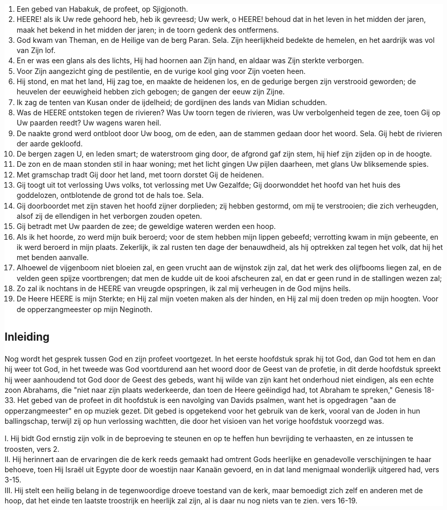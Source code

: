1. Een gebed van Habakuk, de profeet, op Sjigjonoth. 
2. HEERE! als ik Uw rede gehoord heb, heb ik gevreesd; Uw werk, o HEERE! behoud dat in het leven in het midden der jaren, maak het bekend in het midden der jaren; in de toorn gedenk des ontfermens. 
3. God kwam van Theman, en de Heilige van de berg Paran. Sela. Zijn heerlijkheid bedekte de hemelen, en het aardrijk was vol van Zijn lof. 
4. En er was een glans als des lichts, Hij had hoornen aan Zijn hand, en aldaar was Zijn sterkte verborgen. 
5. Voor Zijn aangezicht ging de pestilentie, en de vurige kool ging voor Zijn voeten heen. 
6. Hij stond, en mat het land, Hij zag toe, en maakte de heidenen los, en de gedurige bergen zijn verstrooid geworden; de heuvelen der eeuwigheid hebben zich gebogen; de gangen der eeuw zijn Zijne. 
7. Ik zag de tenten van Kusan onder de ijdelheid; de gordijnen des lands van Midian schudden. 
8. Was de HEERE ontstoken tegen de rivieren? Was Uw toorn tegen de rivieren, was Uw verbolgenheid tegen de zee, toen Gij op Uw paarden reedt? Uw wagens waren heil. 
9. De naakte grond werd ontbloot door Uw boog, om de eden, aan de stammen gedaan door het woord. Sela. Gij hebt de rivieren der aarde gekloofd. 
10. De bergen zagen U, en leden smart; de waterstroom ging door, de afgrond gaf zijn stem, hij hief zijn zijden op in de hoogte. 
11. De zon en de maan stonden stil in haar woning; met het licht gingen Uw pijlen daarheen, met glans Uw bliksemende spies. 
12. Met gramschap tradt Gij door het land, met toorn dorstet Gij de heidenen. 
13. Gij toogt uit tot verlossing Uws volks, tot verlossing met Uw Gezalfde; Gij doorwonddet het hoofd van het huis des goddelozen, ontblotende de grond tot de hals toe. Sela. 
14. Gij doorboordet met zijn staven het hoofd zijner dorplieden; zij hebben gestormd, om mij te verstrooien; die zich verheugden, alsof zij de ellendigen in het verborgen zouden opeten. 
15. Gij betradt met Uw paarden de zee; de geweldige wateren werden een hoop. 
16. Als ik het hoorde, zo werd mijn buik beroerd; voor de stem hebben mijn lippen gebeefd; verrotting kwam in mijn gebeente, en ik werd beroerd in mijn plaats. Zekerlijk, ik zal rusten ten dage der benauwdheid, als hij optrekken zal tegen het volk, dat hij het met benden aanvalle. 
17. Alhoewel de vijgenboom niet bloeien zal, en geen vrucht aan de wijnstok zijn zal, dat het werk des olijfbooms liegen zal, en de velden geen spijze voortbrengen; dat men de kudde uit de kooi afscheuren zal, en dat er geen rund in de stallingen wezen zal; 
18. Zo zal ik nochtans in de HEERE van vreugde opspringen, ik zal mij verheugen in de God mijns heils. 
19. De Heere HEERE is mijn Sterkte; en Hij zal mijn voeten maken als der hinden, en Hij zal mij doen treden op mijn hoogten. Voor de opperzangmeester op mijn Neginoth. 

## Inleiding 

Nog wordt het gesprek tussen God en zijn profeet voortgezet. In het eerste hoofdstuk sprak hij tot God, dan God tot hem en dan hij weer tot God, in het tweede was God voortdurend aan het woord door de Geest van de profetie, in dit derde hoofdstuk spreekt hij weer aanhoudend tot God door de Geest des gebeds, want hij wilde van zijn kant het onderhoud niet eindigen, als een echte zoon Abrahams, die "niet naar zijn plaats wederkeerde, dan toen de Heere geëindigd had, tot Abraham te spreken," Genesis 18-33. 
Het gebed van de profeet in dit hoofdstuk is een navolging van Davids psalmen, want het is opgedragen "aan de opperzangmeester" en op muziek gezet. Dit gebed is opgetekend voor het gebruik van de kerk, vooral van de Joden in hun ballingschap, terwijl zij op hun verlossing wachtten, die door het visioen van het vorige hoofdstuk voorzegd was.

I. Hij bidt God ernstig zijn volk in de beproeving te steunen en op te heffen hun bevrijding te verhaasten, en ze intussen te troosten, vers 2.  
II. Hij herinnert aan de ervaringen die de kerk reeds gemaakt had omtrent Gods heerlijke en genadevolle verschijningen te haar behoeve, toen Hij Israël uit Egypte door de woestijn naar Kanaän gevoerd, en in dat land menigmaal wonderlijk uitgered had, vers 3-15.  
III. Hij stelt een heilig belang in de tegenwoordige droeve toestand van de kerk, maar bemoedigt zich zelf en anderen met de hoop, dat het einde ten laatste troostrijk en heerlijk zal zijn, al is daar nu nog niets van te zien. vers 16-19.   
